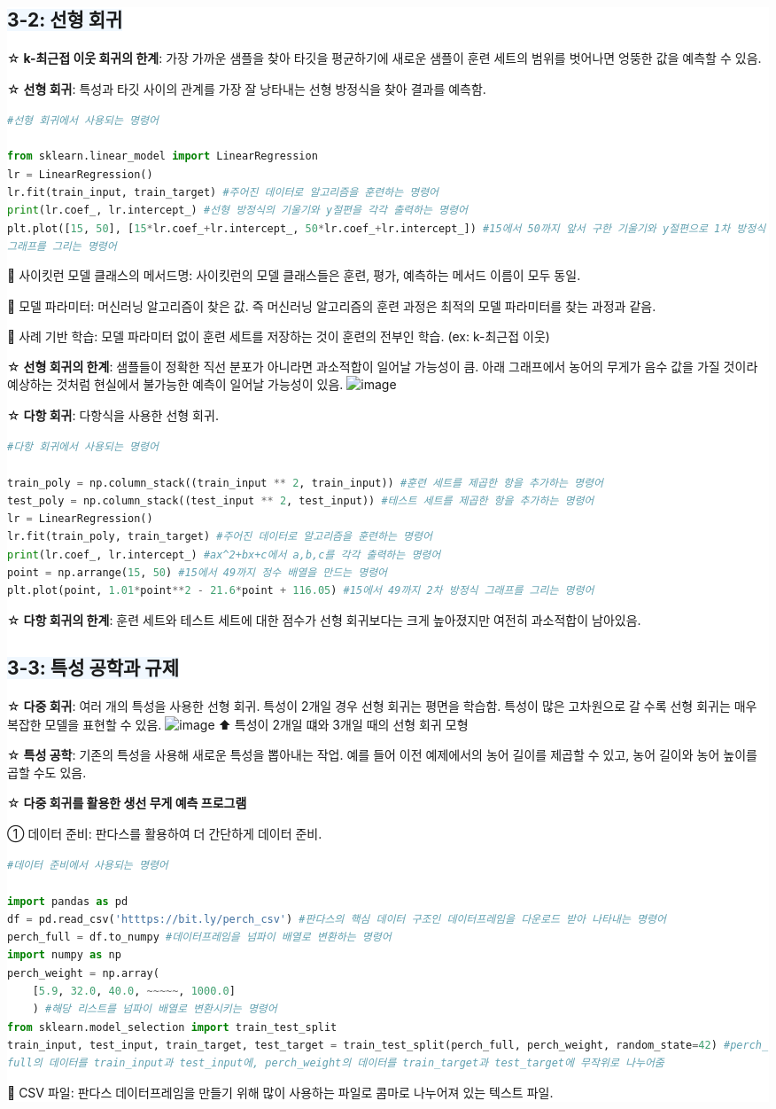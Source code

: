 ## <span style= 'background-color: #f1f8ff'>3-2: 선형 회귀
☆ **k-최근접 이웃 회귀의 한계**: 가장 가까운 샘플을 찾아 타깃을 평균하기에 새로운 샘플이 훈련 세트의 범위를 벗어나면 엉뚱한 값을 예측할 수 있음.

☆ **선형 회귀**: 특성과 타깃 사이의 관계를 가장 잘 낭타내는 선형 방정식을 찾아 결과를 예측함.
```python
#선형 회귀에서 사용되는 명령어

from sklearn.linear_model import LinearRegression
lr = LinearRegression()
lr.fit(train_input, train_target) #주어진 데이터로 알고리즘을 훈련하는 명령어
print(lr.coef_, lr.intercept_) #선형 방정식의 기울기와 y절편을 각각 출력하는 명령어
plt.plot([15, 50], [15*lr.coef_+lr.intercept_, 50*lr.coef_+lr.intercept_]) #15에서 50까지 앞서 구한 기울기와 y절편으로 1차 방정식 그래프를 그리는 명령어
```
📌 사이킷런 모델 클래스의 메서드명: 사이킷런의 모델 클래스들은 훈련, 평가, 예측하는 메서드 이름이 모두 동일.

📌 모델 파라미터: 머신러닝 알고리즘이 찾은 값. 즉 머신러닝 알고리즘의 훈련 과정은 최적의 모델 파라미터를 찾는 과정과 같음.

📌 사례 기반 학습: 모델 파라미터 없이 훈련 세트를 저장하는 것이 훈련의 전부인 학습. (ex: k-최근접 이웃)

☆ **선형 회귀의 한계**: 샘플들이 정확한 직선 분포가 아니라면 과소적합이 일어날 가능성이 큼. 아래 그래프에서 농어의 무게가 음수 값을 가질 것이라 예상하는 것처럼 현실에서 불가능한 예측이 일어날 가능성이 있음.
![image](https://github.com/user-attachments/assets/793e867d-8c26-44a1-ac43-85583cd6ee6e)

☆ **다항 회귀**: 다항식을 사용한 선형 회귀.
```python
#다항 회귀에서 사용되는 명령어

train_poly = np.column_stack((train_input ** 2, train_input)) #훈련 세트를 제곱한 항을 추가하는 명령어
test_poly = np.column_stack((test_input ** 2, test_input)) #테스트 세트를 제곱한 항을 추가하는 명령어
lr = LinearRegression()
lr.fit(train_poly, train_target) #주어진 데이터로 알고리즘을 훈련하는 명령어
print(lr.coef_, lr.intercept_) #ax^2+bx+c에서 a,b,c를 각각 출력하는 명령어
point = np.arrange(15, 50) #15에서 49까지 정수 배열을 만드는 명령어
plt.plot(point, 1.01*point**2 - 21.6*point + 116.05) #15에서 49까지 2차 방정식 그래프를 그리는 명령어
```

☆ **다항 회귀의 한계**: 훈련 세트와 테스트 세트에 대한 점수가 선형 회귀보다는 크게 높아졌지만 여전히 과소적합이 남아있음.

## <span style= 'background-color: #f1f8ff'>3-3: 특성 공학과 규제
☆ **다중 회귀**: 여러 개의 특성을 사용한 선형 회귀. 특성이 2개일 경우 선형 회귀는 평면을 학습함. 특성이 많은 고차원으로 갈 수록 선형 회귀는 매우 복잡한 모델을 표현할 수 있음.
![image](https://github.com/user-attachments/assets/8c23db29-2bca-45c7-8b6e-d47b1d69524d)
⬆︎ 특성이 2개일 떄와 3개일 때의 선형 회귀 모형

☆ **특성 공학**: 기존의 특성을 사용해 새로운 특성을 뽑아내는 작업. 예를 들어 이전 예제에서의 농어 길이를 제곱할 수 있고, 농어 길이와 농어 높이를 곱할 수도 있음.

☆ **다중 회귀를 활용한 생선 무게 예측 프로그램**

➀ 데이터 준비: 판다스를 활용하여 더 간단하게 데이터 준비.
```python
#데이터 준비에서 사용되는 명령어

import pandas as pd
df = pd.read_csv('htttps://bit.ly/perch_csv') #판다스의 핵심 데이터 구조인 데이터프레임을 다운로드 받아 나타내는 명령어
perch_full = df.to_numpy #데이터프레임을 넘파이 배열로 변환하는 명령어
import numpy as np
perch_weight = np.array(
    [5.9, 32.0, 40.0, ~~~~~, 1000.0]
    ) #해당 리스트를 넘파이 배열로 변환시키는 명령어
from sklearn.model_selection import train_test_split
train_input, test_input, train_target, test_target = train_test_split(perch_full, perch_weight, random_state=42) #perch_full의 데이터를 train_input과 test_input에, perch_weight의 데이터를 train_target과 test_target에 무작위로 나누어줌
```
📌 CSV 파일: 판다스 데이터프레임을 만들기 위해 많이 사용하는 파일로 콤마로 나누어져 있는 텍스트 파일.